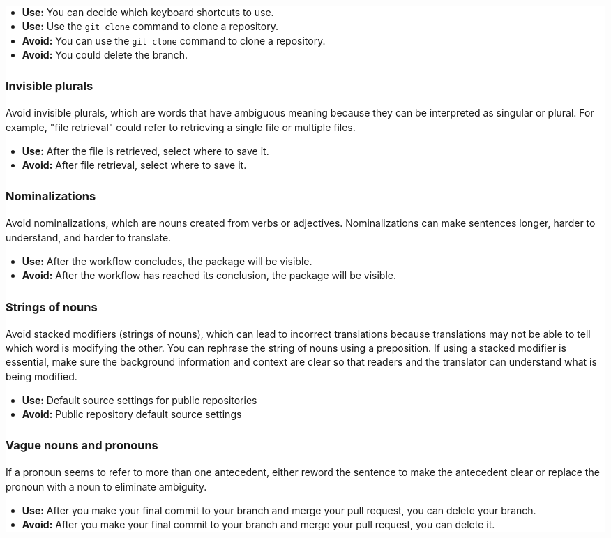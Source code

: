 - **Use:** You can decide which keyboard shortcuts to use.
- **Use:** Use the `git clone` command to clone a repository.
- **Avoid:** You can use the `git clone` command to clone a repository.
- **Avoid:** You could delete the branch.

### Invisible plurals

Avoid invisible plurals, which are words that have ambiguous meaning because they can be interpreted as singular or plural. For example, "file retrieval" could refer to retrieving a single file or multiple files.

- **Use:** After the file is retrieved, select where to save it.
- **Avoid:** After file retrieval, select where to save it.

### Nominalizations

Avoid nominalizations, which are nouns created from verbs or adjectives. Nominalizations can make sentences longer, harder to understand, and harder to translate.

- **Use:** After the workflow concludes, the package will be visible.
- **Avoid:** After the workflow has reached its conclusion, the package will be visible.

### Strings of nouns

Avoid stacked modifiers (strings of nouns), which can lead to incorrect translations because translations may not be able to tell which word is modifying the other. You can rephrase the string of nouns using a preposition. If using a stacked modifier is essential, make sure the background information and context are clear so that readers and the translator can understand what is being modified.
- **Use:** Default source settings for public repositories
- **Avoid:** Public repository default source settings

### Vague nouns and pronouns

If a pronoun seems to refer to more than one antecedent, either reword the sentence to make the antecedent clear or replace the pronoun with a noun to eliminate ambiguity.

- **Use:** After you make your final commit to your branch and merge your pull request, you can delete your branch.
- **Avoid:** After you make your final commit to your branch and merge your pull request, you can delete it.

